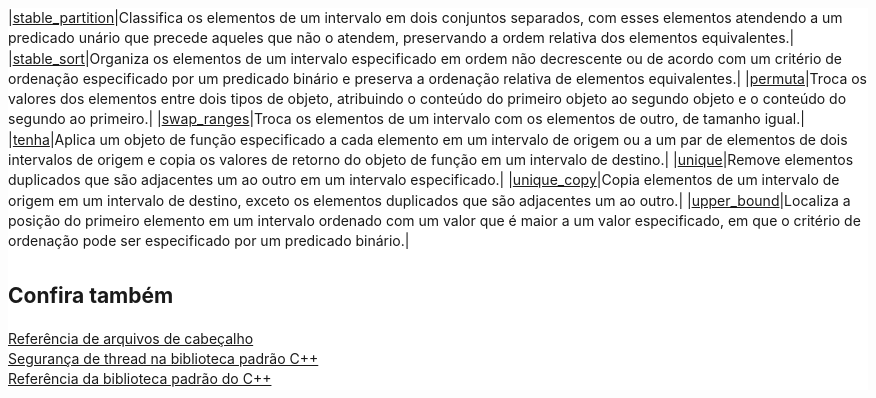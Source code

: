 |[stable_partition](algorithm-functions.md#stable_partition)|Classifica os elementos de um intervalo em dois conjuntos separados, com esses elementos atendendo a um predicado unário que precede aqueles que não o atendem, preservando a ordem relativa dos elementos equivalentes.|
|[stable_sort](algorithm-functions.md#stable_sort)|Organiza os elementos de um intervalo especificado em ordem não decrescente ou de acordo com um critério de ordenação especificado por um predicado binário e preserva a ordenação relativa de elementos equivalentes.|
|[permuta](algorithm-functions.md#swap)|Troca os valores dos elementos entre dois tipos de objeto, atribuindo o conteúdo do primeiro objeto ao segundo objeto e o conteúdo do segundo ao primeiro.|
|[swap_ranges](algorithm-functions.md#swap_ranges)|Troca os elementos de um intervalo com os elementos de outro, de tamanho igual.|
|[tenha](algorithm-functions.md#transform)|Aplica um objeto de função especificado a cada elemento em um intervalo de origem ou a um par de elementos de dois intervalos de origem e copia os valores de retorno do objeto de função em um intervalo de destino.|
|[unique](algorithm-functions.md#unique)|Remove elementos duplicados que são adjacentes um ao outro em um intervalo especificado.|
|[unique_copy](algorithm-functions.md#unique_copy)|Copia elementos de um intervalo de origem em um intervalo de destino, exceto os elementos duplicados que são adjacentes um ao outro.|
|[upper_bound](algorithm-functions.md#upper_bound)|Localiza a posição do primeiro elemento em um intervalo ordenado com um valor que é maior a um valor especificado, em que o critério de ordenação pode ser especificado por um predicado binário.|

## <a name="see-also"></a>Confira também

[Referência de arquivos de cabeçalho](cpp-standard-library-header-files.md)\
[Segurança de thread na biblioteca padrão C++](thread-safety-in-the-cpp-standard-library.md)\
[Referência da biblioteca padrão do C++](cpp-standard-library-reference.md)
